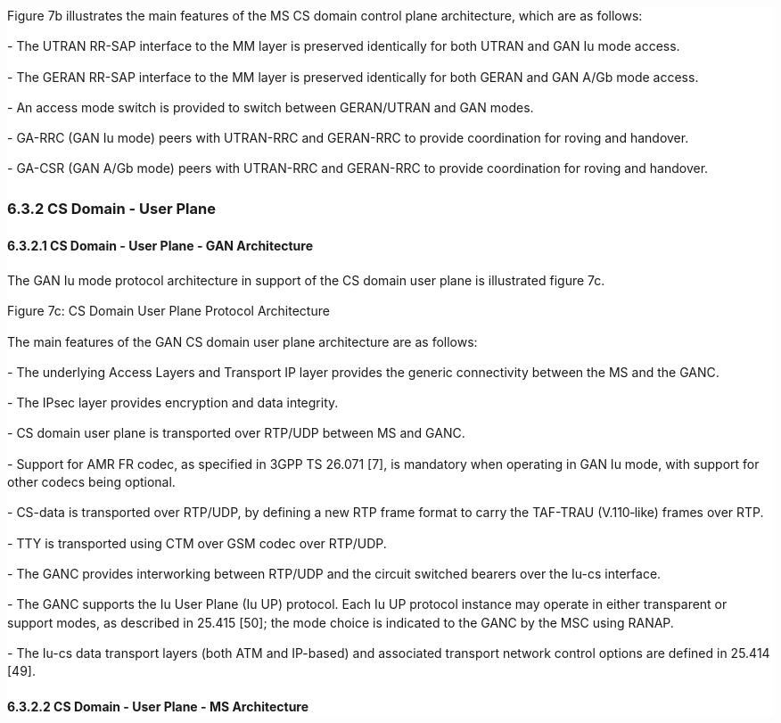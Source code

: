Figure 7b illustrates the main features of the MS CS domain control
plane architecture, which are as follows:

\- The UTRAN RR-SAP interface to the MM layer is preserved identically
for both UTRAN and GAN Iu mode access.

\- The GERAN RR-SAP interface to the MM layer is preserved identically
for both GERAN and GAN A/Gb mode access.

\- An access mode switch is provided to switch between GERAN/UTRAN and
GAN modes.

\- GA-RRC (GAN Iu mode) peers with UTRAN-RRC and GERAN-RRC to provide
coordination for roving and handover.

\- GA-CSR (GAN A/Gb mode) peers with UTRAN-RRC and GERAN-RRC to provide
coordination for roving and handover.

### 6.3.2 CS Domain - User Plane

#### 6.3.2.1 CS Domain - User Plane - GAN Architecture

The GAN Iu mode protocol architecture in support of the CS domain user
plane is illustrated figure 7c.

Figure 7c: CS Domain User Plane Protocol Architecture

The main features of the GAN CS domain user plane architecture are as
follows:

\- The underlying Access Layers and Transport IP layer provides the
generic connectivity between the MS and the GANC.

\- The IPsec layer provides encryption and data integrity.

\- CS domain user plane is transported over RTP/UDP between MS and GANC.

\- Support for AMR FR codec, as specified in 3GPP TS 26.071 \[7\], is
mandatory when operating in GAN Iu mode, with support for other codecs
being optional.

\- CS-data is transported over RTP/UDP, by defining a new RTP frame
format to carry the TAF-TRAU (V.110‑like) frames over RTP.

\- TTY is transported using CTM over GSM codec over RTP/UDP.

\- The GANC provides interworking between RTP/UDP and the circuit
switched bearers over the Iu-cs interface.

\- The GANC supports the Iu User Plane (Iu UP) protocol. Each Iu UP
protocol instance may operate in either transparent or support modes, as
described in 25.415 \[50\]; the mode choice is indicated to the GANC by
the MSC using RANAP.

\- The Iu-cs data transport layers (both ATM and IP-based) and
associated transport network control options are defined in 25.414
\[49\].

#### 6.3.2.2 CS Domain - User Plane - MS Architecture
